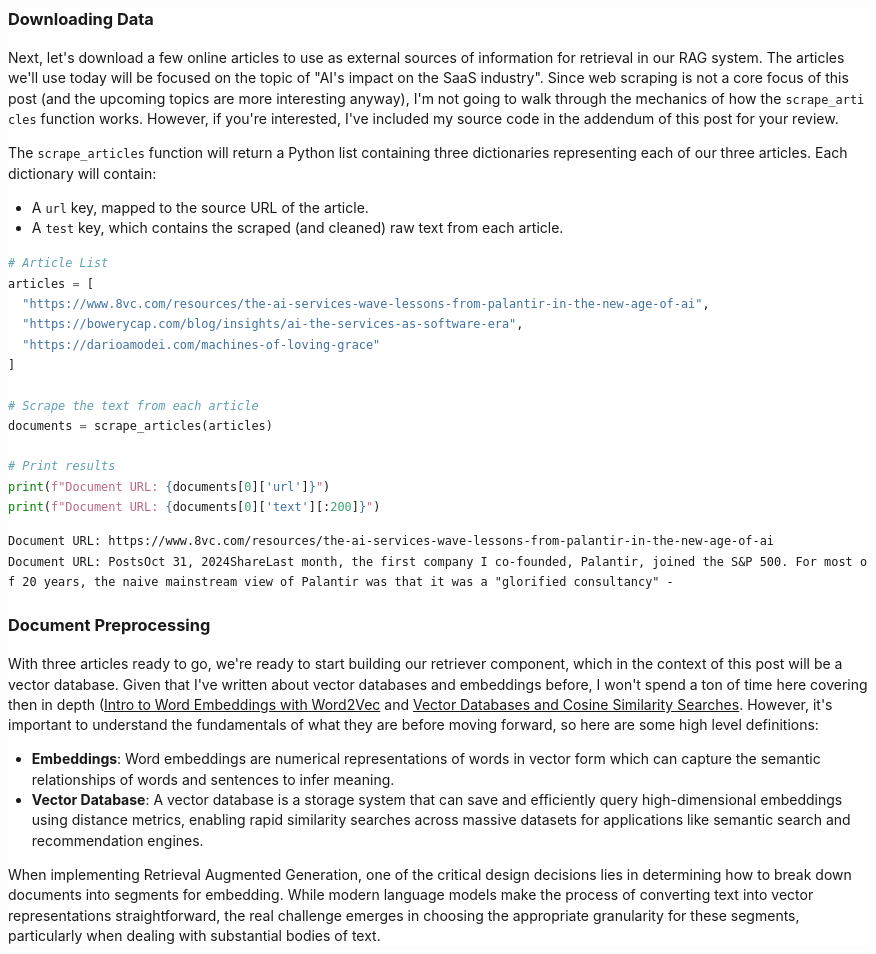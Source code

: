 ### Downloading Data

Next, let's download a few online articles to use as external sources of information for retrieval in our RAG system. The articles we'll use today will be focused on the topic of "AI's impact on the SaaS industry". Since web scraping is not a core focus of this post (and the upcoming topics are more interesting anyway), I'm not going to walk through the mechanics of how the `scrape_articles` function works. However, if you're interested, I've included my source code in the addendum of this post for your review.

The `scrape_articles` function will return a Python list containing three dictionaries representing each of our three articles. Each dictionary will contain:

- A `url` key, mapped to the source URL of the article.
- A `test` key, which contains the scraped (and cleaned) raw text from each article.

```python
# Article List
articles = [
  "https://www.8vc.com/resources/the-ai-services-wave-lessons-from-palantir-in-the-new-age-of-ai",
  "https://bowerycap.com/blog/insights/ai-the-services-as-software-era",
  "https://darioamodei.com/machines-of-loving-grace"
]

# Scrape the text from each article
documents = scrape_articles(articles)

# Print results
print(f"Document URL: {documents[0]['url']}")
print(f"Document URL: {documents[0]['text'][:200]}")
```

    Document URL: https://www.8vc.com/resources/the-ai-services-wave-lessons-from-palantir-in-the-new-age-of-ai
    Document URL: PostsOct 31, 2024ShareLast month, the first company I co-founded, Palantir, joined the S&P 500. For most of 20 years, the naive mainstream view of Palantir was that it was a "glorified consultancy" -

### Document Preprocessing

With three articles ready to go, we're ready to start building our retriever component, which in the context of this post will be a vector database. Given that I've written about vector databases and embeddings before, I won't spend a ton of time here covering then in depth ([Intro to Word Embeddings with Word2Vec](https://www.zacmessinger.com/posts/intro-to-word-embeddings-with-word2vec) and [Vector Databases and Cosine Similarity Searches](https://www.zacmessinger.com/posts/vector-databases-and-similarity-search). However, it's important to understand the fundamentals of what they are before moving forward, so here are some high level definitions:

- **Embeddings**: Word embeddings are numerical representations of words in vector form which can capture the semantic relationships of words and sentences to infer meaning.
- **Vector Database**: A vector database is a storage system that can save and efficiently query high-dimensional embeddings using distance metrics, enabling rapid similarity searches across massive datasets for applications like semantic search and recommendation engines.

When implementing Retrieval Augmented Generation, one of the critical design decisions lies in determining how to break down documents into segments for embedding. While modern language models make the process of converting text into vector representations straightforward, the real challenge emerges in choosing the appropriate granularity for these segments, particularly when dealing with substantial bodies of text.
